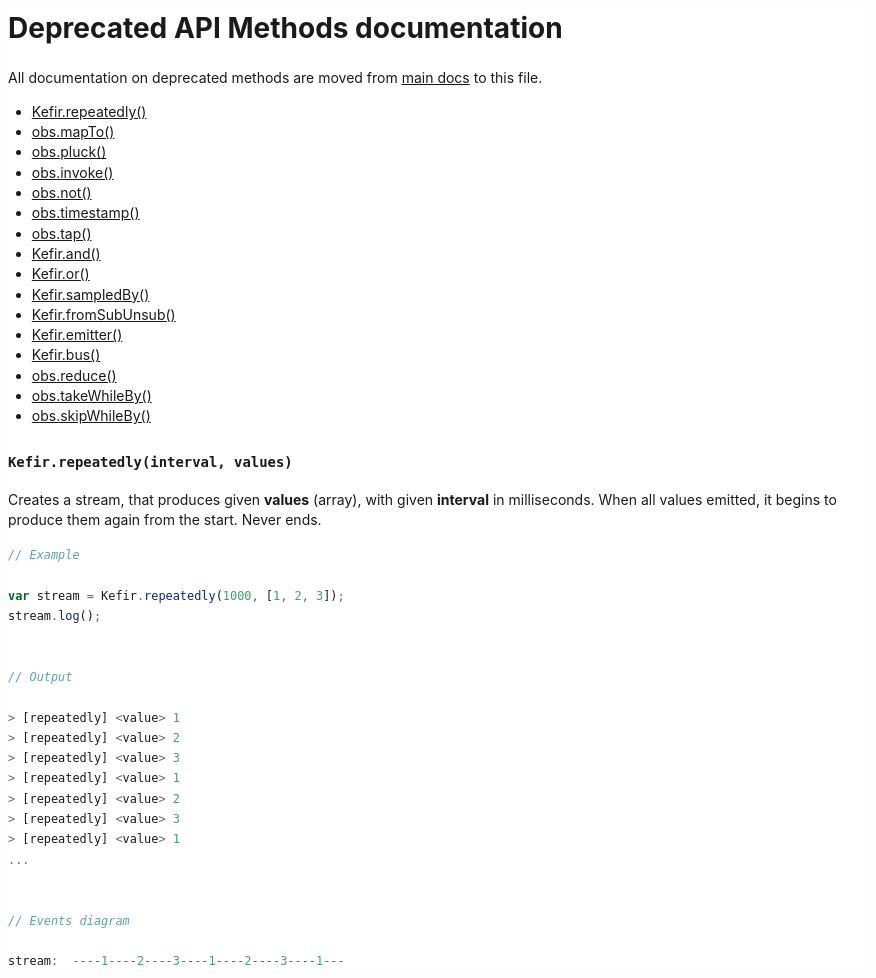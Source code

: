 # Deprecated API Methods documentation

All documentation on deprecated methods are moved
from [main docs](http://rpominov.github.io/kefir/) to this file.


 - [Kefir.repeatedly()](#kefirrepeatedlyinterval-values)
 - [obs.mapTo()](#obsmaptovalue)
 - [obs.pluck()](#obspluckpropertyname)
 - [obs.invoke()](#obsinvokemethodname)
 - [obs.not()](#obsnot)
 - [obs.timestamp()](#obstimestamp)
 - [obs.tap()](#obstapfn)
 - [Kefir.and()](#kefirandobss)
 - [Kefir.or()](#kefirorobss)
 - [Kefir.sampledBy()](#kefirsampledbypassiveobss-activeobss-combinator)
 - [Kefir.fromSubUnsub()](#kefirfromsubunsubsubscribe-unsubscribe-transform)
 - [Kefir.emitter()](#kefiremitter)
 - [Kefir.bus()](#kefirbus)
 - [obs.reduce()](#obsreducefn-seed)
 - [obs.takeWhileBy()](#obstakewhilebyotherobs)
 - [obs.skipWhileBy()](#obsskipwhilebyotherobs)


### `Kefir.repeatedly(interval, values)`

Creates a stream, that produces given **values** (array),
with given **interval** in milliseconds. When all values emitted,
it begins to produce them again from the start. Never ends.

```js
// Example

var stream = Kefir.repeatedly(1000, [1, 2, 3]);
stream.log();


// Output

> [repeatedly] <value> 1
> [repeatedly] <value> 2
> [repeatedly] <value> 3
> [repeatedly] <value> 1
> [repeatedly] <value> 2
> [repeatedly] <value> 3
> [repeatedly] <value> 1
...


// Events diagram

stream:  ----1----2----3----1----2----3----1---
```
